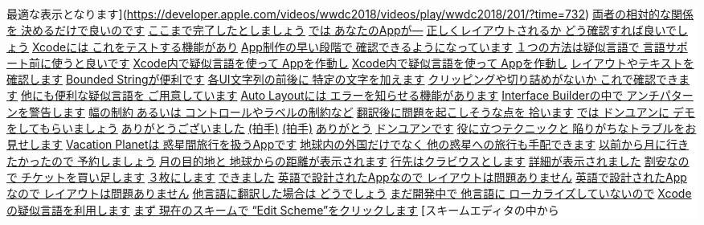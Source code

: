 最適な表示となります](https://developer.apple.com/videos/wwdc2018/videos/play/wwdc2018/201/?time=732) [両者の相対的な関係を
決めるだけで良いのです](https://developer.apple.com/videos/wwdc2018/videos/play/wwdc2018/201/?time=736) [ここまで完了したとしましょう](https://developer.apple.com/videos/wwdc2018/videos/play/wwdc2018/201/?time=745) [では あなたのAppが―](https://developer.apple.com/videos/wwdc2018/videos/play/wwdc2018/201/?time=748) [正しくレイアウトされるか
どう確認すれば良いでしょう](https://developer.apple.com/videos/wwdc2018/videos/play/wwdc2018/201/?time=750) [Xcodeには
これをテストする機能があり](https://developer.apple.com/videos/wwdc2018/videos/play/wwdc2018/201/?time=756) [App制作の早い段階で
確認できるようになっています](https://developer.apple.com/videos/wwdc2018/videos/play/wwdc2018/201/?time=760) [１つの方法は疑似言語で
言語サポート前に使うと良いです](https://developer.apple.com/videos/wwdc2018/videos/play/wwdc2018/201/?time=768) [Xcode内で疑似言語を使って
Appを作動し](https://developer.apple.com/videos/wwdc2018/videos/play/wwdc2018/201/?time=775) [Xcode内で疑似言語を使って
Appを作動し](https://developer.apple.com/videos/wwdc2018/videos/play/wwdc2018/201/?time=775) [レイアウトやテキストを
確認します](https://developer.apple.com/videos/wwdc2018/videos/play/wwdc2018/201/?time=780) [Bounded Stringが便利です](https://developer.apple.com/videos/wwdc2018/videos/play/wwdc2018/201/?time=785) [各UI文字列の前後に
特定の文字を加えます](https://developer.apple.com/videos/wwdc2018/videos/play/wwdc2018/201/?time=787) [クリッピングや切り詰めがないか
これで確認できます](https://developer.apple.com/videos/wwdc2018/videos/play/wwdc2018/201/?time=792) [他にも便利な疑似言語を
ご用意しています](https://developer.apple.com/videos/wwdc2018/videos/play/wwdc2018/201/?time=799) [Auto Layoutには
エラーを知らせる機能があります](https://developer.apple.com/videos/wwdc2018/videos/play/wwdc2018/201/?time=806) [Interface Builderの中で
アンチパターンを警告します](https://developer.apple.com/videos/wwdc2018/videos/play/wwdc2018/201/?time=811) [幅の制約 あるいは
コントロールやラベルの制約など](https://developer.apple.com/videos/wwdc2018/videos/play/wwdc2018/201/?time=817) [翻訳後に問題を起こしそうな点を
拾います](https://developer.apple.com/videos/wwdc2018/videos/play/wwdc2018/201/?time=822) [では ドンユアンに
デモをしてもらいましょう](https://developer.apple.com/videos/wwdc2018/videos/play/wwdc2018/201/?time=830) [ありがとうございました](https://developer.apple.com/videos/wwdc2018/videos/play/wwdc2018/201/?time=835) [(拍手)](https://developer.apple.com/videos/wwdc2018/videos/play/wwdc2018/201/?time=839) [(拍手)](https://developer.apple.com/videos/wwdc2018/videos/play/wwdc2018/201/?time=839) [ありがとう](https://developer.apple.com/videos/wwdc2018/videos/play/wwdc2018/201/?time=841) [ドンユアンです](https://developer.apple.com/videos/wwdc2018/videos/play/wwdc2018/201/?time=849) [役に立つテクニックと
陥りがちなトラブルをお見せします](https://developer.apple.com/videos/wwdc2018/videos/play/wwdc2018/201/?time=850) [Vacation Planetは
惑星間旅行を扱うAppです](https://developer.apple.com/videos/wwdc2018/videos/play/wwdc2018/201/?time=857) [地球内の外国だけでなく
他の惑星への旅行も手配できます](https://developer.apple.com/videos/wwdc2018/videos/play/wwdc2018/201/?time=863) [以前から月に行きたかったので
予約しましょう](https://developer.apple.com/videos/wwdc2018/videos/play/wwdc2018/201/?time=870) [月の目的地と
地球からの距離が表示されます](https://developer.apple.com/videos/wwdc2018/videos/play/wwdc2018/201/?time=876) [行先はクラビウスとします](https://developer.apple.com/videos/wwdc2018/videos/play/wwdc2018/201/?time=882) [詳細が表示されました](https://developer.apple.com/videos/wwdc2018/videos/play/wwdc2018/201/?time=885) [割安なので
チケットを買い足します](https://developer.apple.com/videos/wwdc2018/videos/play/wwdc2018/201/?time=888) [３枚にします](https://developer.apple.com/videos/wwdc2018/videos/play/wwdc2018/201/?time=893) [できました](https://developer.apple.com/videos/wwdc2018/videos/play/wwdc2018/201/?time=896) [英語で設計されたAppなので
レイアウトは問題ありません](https://developer.apple.com/videos/wwdc2018/videos/play/wwdc2018/201/?time=898) [英語で設計されたAppなので
レイアウトは問題ありません](https://developer.apple.com/videos/wwdc2018/videos/play/wwdc2018/201/?time=898) [他言語に翻訳した場合は
どうでしょう](https://developer.apple.com/videos/wwdc2018/videos/play/wwdc2018/201/?time=905) [まだ開発中で 他言語に
ローカライズしていないので](https://developer.apple.com/videos/wwdc2018/videos/play/wwdc2018/201/?time=909) [Xcodeの疑似言語を利用します](https://developer.apple.com/videos/wwdc2018/videos/play/wwdc2018/201/?time=914) [まず 現在のスキームで
“Edit Scheme”をクリックします](https://developer.apple.com/videos/wwdc2018/videos/play/wwdc2018/201/?time=917) [スキームエディタの中から